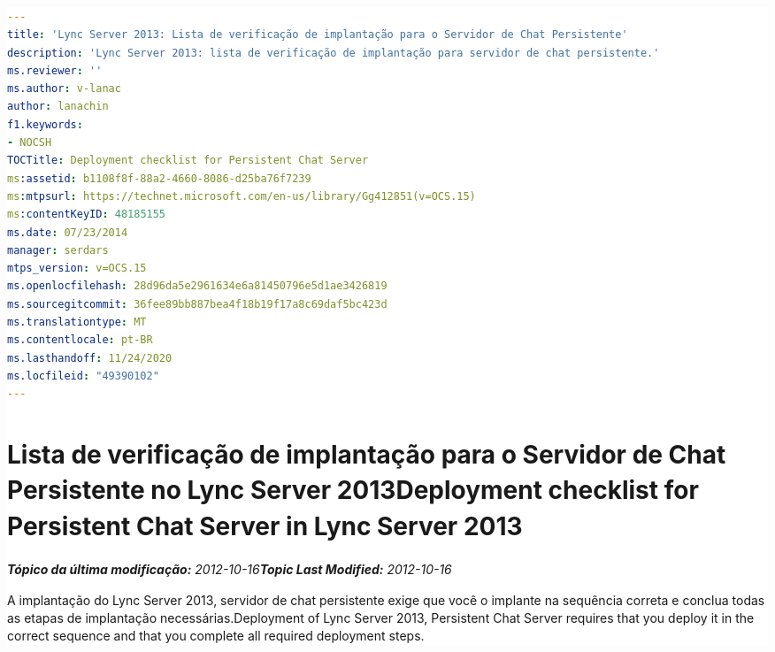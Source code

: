 ```yaml
---
title: 'Lync Server 2013: Lista de verificação de implantação para o Servidor de Chat Persistente'
description: 'Lync Server 2013: lista de verificação de implantação para servidor de chat persistente.'
ms.reviewer: ''
ms.author: v-lanac
author: lanachin
f1.keywords:
- NOCSH
TOCTitle: Deployment checklist for Persistent Chat Server
ms:assetid: b1108f8f-88a2-4660-8086-d25ba76f7239
ms:mtpsurl: https://technet.microsoft.com/en-us/library/Gg412851(v=OCS.15)
ms:contentKeyID: 48185155
ms.date: 07/23/2014
manager: serdars
mtps_version: v=OCS.15
ms.openlocfilehash: 28d96da5e2961634e6a81450796e5d1ae3426819
ms.sourcegitcommit: 36fee89bb887bea4f18b19f17a8c69daf5bc423d
ms.translationtype: MT
ms.contentlocale: pt-BR
ms.lasthandoff: 11/24/2020
ms.locfileid: "49390102"
---
```

# <a name="deployment-checklist-for-persistent-chat-server-in-lync-server-2013"></a><span data-ttu-id="be891-103">Lista de verificação de implantação para o Servidor de Chat Persistente no Lync Server 2013</span><span class="sxs-lookup"><span data-stu-id="be891-103">Deployment checklist for Persistent Chat Server in Lync Server 2013</span></span>

<div data-xmlns="http://www.w3.org/1999/xhtml">

<div class="topic" data-xmlns="http://www.w3.org/1999/xhtml" data-msxsl="urn:schemas-microsoft-com:xslt" data-cs="https://msdn.microsoft.com/">

<div data-asp="https://msdn2.microsoft.com/asp">



</div>

<div id="mainSection">

<div id="mainBody"><span data-ttu-id="be891-104">

<span> </span></span><span class="sxs-lookup"><span data-stu-id="be891-104">

<span> </span></span></span>

<span data-ttu-id="be891-105">_**Tópico da última modificação:** 2012-10-16_</span><span class="sxs-lookup"><span data-stu-id="be891-105">_**Topic Last Modified:** 2012-10-16_</span></span>

<span data-ttu-id="be891-106">A implantação do Lync Server 2013, servidor de chat persistente exige que você o implante na sequência correta e conclua todas as etapas de implantação necessárias.</span><span class="sxs-lookup"><span data-stu-id="be891-106">Deployment of Lync Server 2013, Persistent Chat Server requires that you deploy it in the correct sequence and that you complete all required deployment steps.</span></span>
